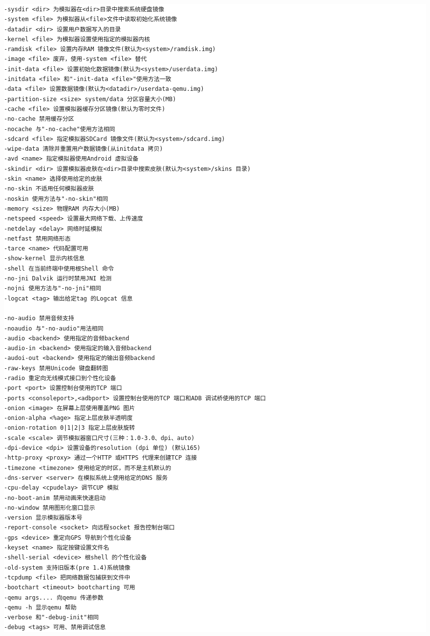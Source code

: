 ```
-sysdir <dir> 为模拟器在<dir>目录中搜索系统硬盘镜像
-system <file> 为模拟器从<file>文件中读取初始化系统镜像
-datadir <dir> 设置用户数据写入的目录
-kernel <file> 为模拟器设置使用指定的模拟器内核
-ramdisk <file> 设置内存RAM 镜像文件(默认为<system>/ramdisk.img)
-image <file> 废弃，使用-system <file> 替代
-init-data <file> 设置初始化数据镜像(默认为<system>/userdata.img)
-initdata <file> 和"-init-data <file>"使用方法一致
-data <file> 设置数据镜像(默认为<datadir>/userdata-qemu.img)
-partition-size <size> system/data 分区容量大小(MB)
-cache <file> 设置模拟器缓存分区镜像(默认为零时文件)
-no-cache 禁用缓存分区
-nocache 与"-no-cache"使用方法相同
-sdcard <file> 指定模拟器SDCard 镜像文件(默认为<system>/sdcard.img)
-wipe-data 清除并重置用户数据镜像(从initdata 拷贝)
-avd <name> 指定模拟器使用Android 虚拟设备
-skindir <dir> 设置模拟器皮肤在<dir>目录中搜索皮肤(默认为<system>/skins 目录)
-skin <name> 选择使用给定的皮肤
-no-skin 不适用任何模拟器皮肤
-noskin 使用方法与"-no-skin"相同
-memory <size> 物理RAM 内存大小(MB)
-netspeed <speed> 设置最大网络下载、上传速度
-netdelay <delay> 网络时延模拟
-netfast 禁用网络形态
-tarce <name> 代码配置可用
-show-kernel 显示内核信息
-shell 在当前终端中使用根Shell 命令
-no-jni Dalvik 运行时禁用JNI 检测
-nojni 使用方法与"-no-jni"相同
-logcat <tag> 输出给定tag 的Logcat 信息

-no-audio 禁用音频支持
-noaudio 与"-no-audio"用法相同
-audio <backend> 使用指定的音频backend
-audio-in <backend> 使用指定的输入音频backend
-audoi-out <backend> 使用指定的输出音频backend
-raw-keys 禁用Unicode 键盘翻转图
-radio 重定向无线模式接口到个性化设备
-port <port> 设置控制台使用的TCP 端口
-ports <consoleport>,<adbport> 设置控制台使用的TCP 端口和ADB 调试桥使用的TCP 端口
-onion <image> 在屏幕上层使用覆盖PNG 图片
-onion-alpha <%age> 指定上层皮肤半透明度
-onion-rotation 0|1|2|3 指定上层皮肤旋转
-scale <scale> 调节模拟器窗口尺寸(三种：1.0-3.0、dpi、auto)
-dpi-device <dpi> 设置设备的resolution (dpi 单位) (默认165)
-http-proxy <proxy> 通过一个HTTP 或HTTPS 代理来创建TCP 连接
-timezone <timezone> 使用给定的时区，而不是主机默认的
-dns-server <server> 在模拟系统上使用给定的DNS 服务
-cpu-delay <cpudelay> 调节CUP 模拟
-no-boot-anim 禁用动画来快速启动
-no-window 禁用图形化窗口显示
-version 显示模拟器版本号
-report-console <socket> 向远程socket 报告控制台端口
-gps <device> 重定向GPS 导航到个性化设备
-keyset <name> 指定按键设置文件名
-shell-serial <device> 根shell 的个性化设备
-old-system 支持旧版本(pre 1.4)系统镜像
-tcpdump <file> 把网络数据包捕获到文件中
-bootchart <timeout> bootcharting 可用
-qemu args.... 向qemu 传递参数
-qemu -h 显示qemu 帮助
-verbose 和"-debug-init"相同
-debug <tags> 可用、禁用调试信息
```